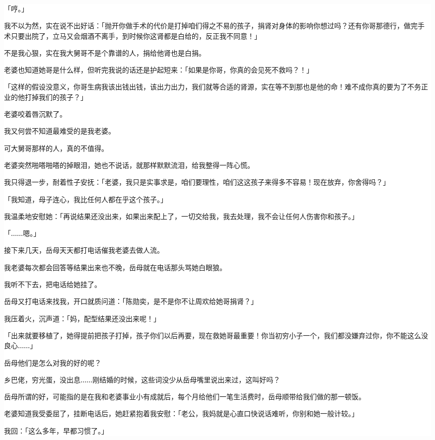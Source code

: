 
「哼。」


我不以为然，实在说不出好话：「抛开你做手术的代价是打掉咱们得之不易的孩子，捐肾对身体的影响你想过吗？还有你哥那德行，做完手术只要出院了，立马又会烟酒不离手，到时候你这肾都是白给的，反正我不同意！」


不是我心狠，实在我大舅哥不是个靠谱的人，捐给他肾也是白捐。


老婆也知道她哥是什么样，但听完我说的话还是护起短来：「如果是你哥，你真的会见死不救吗？！」


「这样的假设没意义，你哥生病我该出钱出钱，该出力出力，我们就等合适的肾源，实在等不到那也是他的命！难不成你真的要为了不务正业的他打掉我们的孩子？」


老婆咬着唇沉默了。


我又何尝不知道最难受的是我老婆。


可大舅哥那样的人，真的不值得。


老婆突然啪嗒啪嗒的掉眼泪，她也不说话，就那样默默流泪，给我整得一阵心慌。


我只得退一步，耐着性子安抚：「老婆，我只是实事求是，咱们要理性，咱们这这孩子来得多不容易！现在放弃，你舍得吗？」


「我知道，母子连心，我比任何人都在乎这个孩子。」


我温柔地安慰她：「再说结果还没出来，如果出来配上了，一切交给我，我去处理，我不会让任何人伤害你和孩子。」


「……嗯。」


接下来几天，岳母天天都打电话催我老婆去做人流。


我老婆每次都会回答等结果出来也不晚，岳母就在电话那头骂她白眼狼。


我听不下去，把电话给她挂了。


岳母又打电话来找我，开口就质问道：「陈勋奕，是不是你不让周欢给她哥捐肾？」


我压着火，沉声道：「妈，配型结果还没出来呢！」


「出来就要移植了，她得提前把孩子打掉，孩子你们以后再要，现在救她哥最重要！你当初穷小子一个，我们都没嫌弃过你，你不能这么没良心……」


岳母他们是怎么对我的好的呢？


乡巴佬，穷光蛋，没出息……刚结婚的时候，这些词没少从岳母嘴里说出来过，这叫好吗？


岳母所谓的好，可能指的是在我和老婆事业小有成就后，每个月给他们一笔生活费时，岳母顺带给我们做的那一顿饭。


老婆知道我受委屈了，挂断电话后，她赶紧抱着我安慰：「老公，我妈就是心直口快说话难听，你别和她一般计较。」


我回：「这么多年，早都习惯了。」

